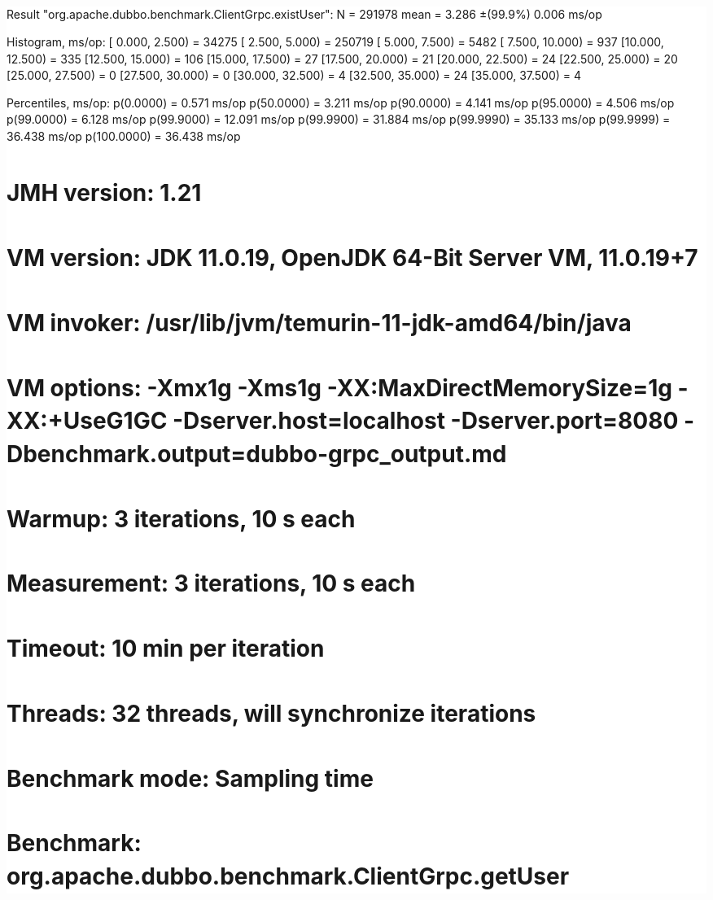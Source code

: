

Result "org.apache.dubbo.benchmark.ClientGrpc.existUser":
  N = 291978
  mean =      3.286 ±(99.9%) 0.006 ms/op

  Histogram, ms/op:
    [ 0.000,  2.500) = 34275 
    [ 2.500,  5.000) = 250719 
    [ 5.000,  7.500) = 5482 
    [ 7.500, 10.000) = 937 
    [10.000, 12.500) = 335 
    [12.500, 15.000) = 106 
    [15.000, 17.500) = 27 
    [17.500, 20.000) = 21 
    [20.000, 22.500) = 24 
    [22.500, 25.000) = 20 
    [25.000, 27.500) = 0 
    [27.500, 30.000) = 0 
    [30.000, 32.500) = 4 
    [32.500, 35.000) = 24 
    [35.000, 37.500) = 4 

  Percentiles, ms/op:
      p(0.0000) =      0.571 ms/op
     p(50.0000) =      3.211 ms/op
     p(90.0000) =      4.141 ms/op
     p(95.0000) =      4.506 ms/op
     p(99.0000) =      6.128 ms/op
     p(99.9000) =     12.091 ms/op
     p(99.9900) =     31.884 ms/op
     p(99.9990) =     35.133 ms/op
     p(99.9999) =     36.438 ms/op
    p(100.0000) =     36.438 ms/op


# JMH version: 1.21
# VM version: JDK 11.0.19, OpenJDK 64-Bit Server VM, 11.0.19+7
# VM invoker: /usr/lib/jvm/temurin-11-jdk-amd64/bin/java
# VM options: -Xmx1g -Xms1g -XX:MaxDirectMemorySize=1g -XX:+UseG1GC -Dserver.host=localhost -Dserver.port=8080 -Dbenchmark.output=dubbo-grpc_output.md
# Warmup: 3 iterations, 10 s each
# Measurement: 3 iterations, 10 s each
# Timeout: 10 min per iteration
# Threads: 32 threads, will synchronize iterations
# Benchmark mode: Sampling time
# Benchmark: org.apache.dubbo.benchmark.ClientGrpc.getUser
